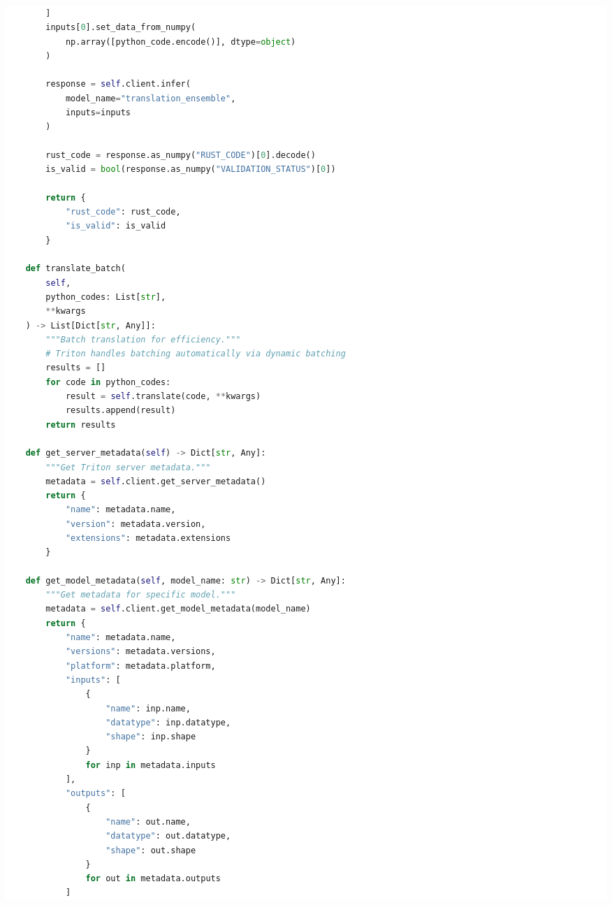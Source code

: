 ```python
        ]
        inputs[0].set_data_from_numpy(
            np.array([python_code.encode()], dtype=object)
        )

        response = self.client.infer(
            model_name="translation_ensemble",
            inputs=inputs
        )

        rust_code = response.as_numpy("RUST_CODE")[0].decode()
        is_valid = bool(response.as_numpy("VALIDATION_STATUS")[0])

        return {
            "rust_code": rust_code,
            "is_valid": is_valid
        }

    def translate_batch(
        self,
        python_codes: List[str],
        **kwargs
    ) -> List[Dict[str, Any]]:
        """Batch translation for efficiency."""
        # Triton handles batching automatically via dynamic batching
        results = []
        for code in python_codes:
            result = self.translate(code, **kwargs)
            results.append(result)
        return results

    def get_server_metadata(self) -> Dict[str, Any]:
        """Get Triton server metadata."""
        metadata = self.client.get_server_metadata()
        return {
            "name": metadata.name,
            "version": metadata.version,
            "extensions": metadata.extensions
        }

    def get_model_metadata(self, model_name: str) -> Dict[str, Any]:
        """Get metadata for specific model."""
        metadata = self.client.get_model_metadata(model_name)
        return {
            "name": metadata.name,
            "versions": metadata.versions,
            "platform": metadata.platform,
            "inputs": [
                {
                    "name": inp.name,
                    "datatype": inp.datatype,
                    "shape": inp.shape
                }
                for inp in metadata.inputs
            ],
            "outputs": [
                {
                    "name": out.name,
                    "datatype": out.datatype,
                    "shape": out.shape
                }
                for out in metadata.outputs
            ]
```
